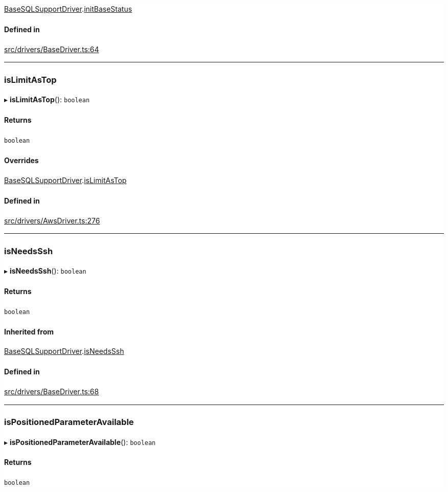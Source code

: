 [BaseSQLSupportDriver](BaseSQLSupportDriver.md).[initBaseStatus](BaseSQLSupportDriver.md#initbasestatus)

#### Defined in

[src/drivers/BaseDriver.ts:64](https://github.com/l-v-yonsama/db-drivers/blob/f899a8e32aca04c98bc9f10ff04bd60087cc3e32/src/drivers/BaseDriver.ts#L64)

___

### isLimitAsTop

▸ **isLimitAsTop**(): `boolean`

#### Returns

`boolean`

#### Overrides

[BaseSQLSupportDriver](BaseSQLSupportDriver.md).[isLimitAsTop](BaseSQLSupportDriver.md#islimitastop)

#### Defined in

[src/drivers/AwsDriver.ts:276](https://github.com/l-v-yonsama/db-drivers/blob/f899a8e32aca04c98bc9f10ff04bd60087cc3e32/src/drivers/AwsDriver.ts#L276)

___

### isNeedsSsh

▸ **isNeedsSsh**(): `boolean`

#### Returns

`boolean`

#### Inherited from

[BaseSQLSupportDriver](BaseSQLSupportDriver.md).[isNeedsSsh](BaseSQLSupportDriver.md#isneedsssh)

#### Defined in

[src/drivers/BaseDriver.ts:68](https://github.com/l-v-yonsama/db-drivers/blob/f899a8e32aca04c98bc9f10ff04bd60087cc3e32/src/drivers/BaseDriver.ts#L68)

___

### isPositionedParameterAvailable

▸ **isPositionedParameterAvailable**(): `boolean`

#### Returns

`boolean`

